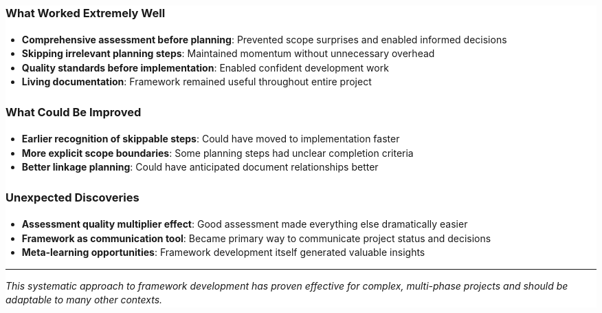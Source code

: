 ### What Worked Extremely Well
- **Comprehensive assessment before planning**: Prevented scope surprises and enabled informed decisions
- **Skipping irrelevant planning steps**: Maintained momentum without unnecessary overhead
- **Quality standards before implementation**: Enabled confident development work
- **Living documentation**: Framework remained useful throughout entire project

### What Could Be Improved
- **Earlier recognition of skippable steps**: Could have moved to implementation faster
- **More explicit scope boundaries**: Some planning steps had unclear completion criteria
- **Better linkage planning**: Could have anticipated document relationships better

### Unexpected Discoveries
- **Assessment quality multiplier effect**: Good assessment made everything else dramatically easier
- **Framework as communication tool**: Became primary way to communicate project status and decisions
- **Meta-learning opportunities**: Framework development itself generated valuable insights

---

*This systematic approach to framework development has proven effective for complex, multi-phase projects and should be adaptable to many other contexts.*